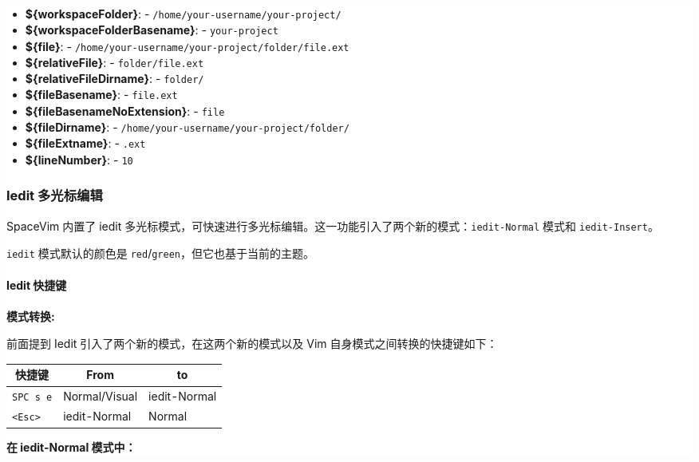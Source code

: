 - **\${workspaceFolder}**: - `/home/your-username/your-project/`
- **\${workspaceFolderBasename}**: - `your-project`
- **\${file}**: - `/home/your-username/your-project/folder/file.ext`
- **\${relativeFile}**: - `folder/file.ext`
- **\${relativeFileDirname}**: - `folder/`
- **\${fileBasename}**: - `file.ext`
- **\${fileBasenameNoExtension}**: - `file`
- **\${fileDirname}**: - `/home/your-username/your-project/folder/`
- **\${fileExtname}**: - `.ext`
- **\${lineNumber}**: - `10`

### Iedit 多光标编辑

SpaceVim 内置了 iedit 多光标模式，可快速进行多光标编辑。这一功能引入了两个新的模式：`iedit-Normal` 模式和 `iedit-Insert`。

`iedit` 模式默认的颜色是 `red`/`green`，但它也基于当前的主题。

#### Iedit 快捷键

**模式转换:**

前面提到 Iedit 引入了两个新的模式，在这两个新的模式以及 Vim 自身模式之间转换的快捷键如下：

| 快捷键    | From          | to           |
| --------- | ------------- | ------------ |
| `SPC s e` | Normal/Visual | iedit-Normal |
| `<Esc>`   | iedit-Normal  | Normal       |

**在 iedit-Normal 模式中：**

